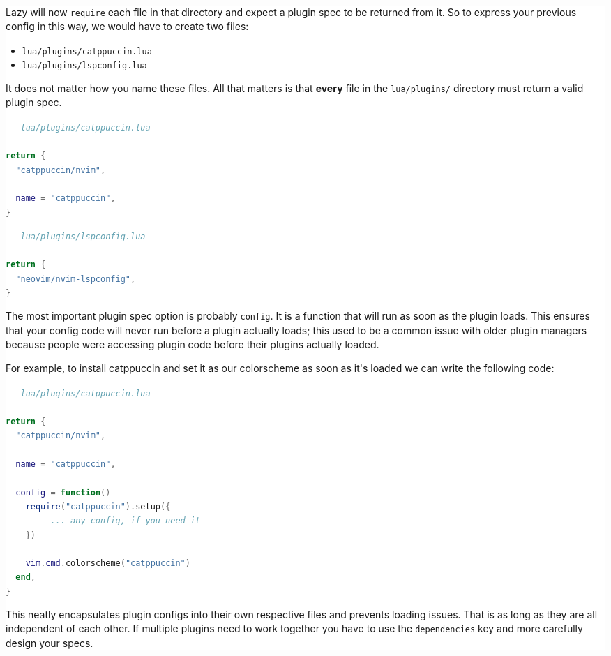 Lazy will now `require` each file in that directory and expect a plugin spec to be returned from it.
So to express your previous config in this way, we would have to create two files:

- `lua/plugins/catppuccin.lua`
- `lua/plugins/lspconfig.lua`

It does not matter how you name these files. All that matters is that **every** file in the
`lua/plugins/` directory must return a valid plugin spec.

```lua
-- lua/plugins/catppuccin.lua

return {
  "catppuccin/nvim",

  name = "catppuccin",
}
```

```lua
-- lua/plugins/lspconfig.lua

return {
  "neovim/nvim-lspconfig",
}
```

The most important plugin spec option is probably `config`. It is a function that will run as soon
as the plugin loads. This ensures that your config code will never run before a plugin actually
loads; this used to be a common issue with older plugin managers because people were accessing
plugin code before their plugins actually loaded.

For example, to install [catppuccin](https://github.com/catppuccin/nvim) and set it as our
colorscheme as soon as it's loaded we can write the following code:

```lua
-- lua/plugins/catppuccin.lua

return {
  "catppuccin/nvim",

  name = "catppuccin",

  config = function()
    require("catppuccin").setup({
      -- ... any config, if you need it
    })

    vim.cmd.colorscheme("catppuccin")
  end,
}
```

This neatly encapsulates plugin configs into their own respective files and prevents loading issues.
That is as long as they are all independent of each other. If multiple plugins need to work together
you have to use the `dependencies` key and more carefully design your specs.
